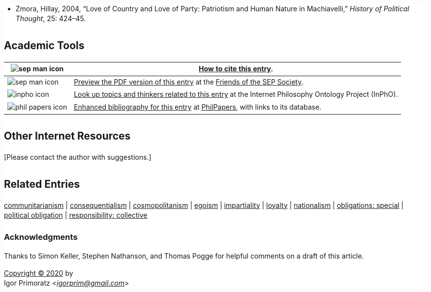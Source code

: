 * Zmora, Hillay, 2004, “Love of Country and Love of Party: Patriotism and Human Nature in Machiavelli,” _History of Political Thought_, 25: 424–45.

## Academic Tools

| ![sep man icon](https://plato.stanford.edu/symbols/sepman-icon.jpg) | [How to cite this entry](https://plato.stanford.edu/cgi-bin/encyclopedia/archinfo.cgi?entry=patriotism).                                                                      |
| ------------------------------------------------------------------- | ----------------------------------------------------------------------------------------------------------------------------------------------------------------------------- |
| ![sep man icon](https://plato.stanford.edu/symbols/sepman-icon.jpg) | [Preview the PDF version of this entry](https://leibniz.stanford.edu/friends/preview/patriotism/) at the [Friends of the SEP Society](https://leibniz.stanford.edu/friends/). |
| ![inpho icon](https://plato.stanford.edu/symbols/inpho.png)         | [Look up topics and thinkers related to this entry](https://www.inphoproject.org/entity?sep=patriotism\&redirect=True) at the Internet Philosophy Ontology Project (InPhO).   |
| ![phil papers icon](https://plato.stanford.edu/symbols/pp.gif)      | [Enhanced bibliography for this entry](https://philpapers.org/sep/patriotism/) at [PhilPapers](https://philpapers.org/), with links to its database.                          |

## Other Internet Resources

\[Please contact the author with suggestions.]

## Related Entries

[communitarianism](https://plato.stanford.edu/entries/communitarianism/) | [consequentialism](https://plato.stanford.edu/entries/consequentialism/) | [cosmopolitanism](https://plato.stanford.edu/entries/cosmopolitanism/) | [egoism](https://plato.stanford.edu/entries/egoism/) | [impartiality](https://plato.stanford.edu/entries/impartiality/) | [loyalty](https://plato.stanford.edu/entries/loyalty/) | [nationalism](https://plato.stanford.edu/entries/nationalism/) | [obligations: special](https://plato.stanford.edu/entries/special-obligations/) | [political obligation](https://plato.stanford.edu/entries/political-obligation/) | [responsibility: collective](https://plato.stanford.edu/entries/collective-responsibility/)

### Acknowledgments

Thanks to Simon Keller, Stephen Nathanson, and Thomas Pogge for helpful comments on a draft of this article.

[Copyright © 2020](https://plato.stanford.edu/info.html#c) by\
Igor Primoratz <[_igorprim@gmail.com_](mailto:igorprim%40gmail%2ecom)>
